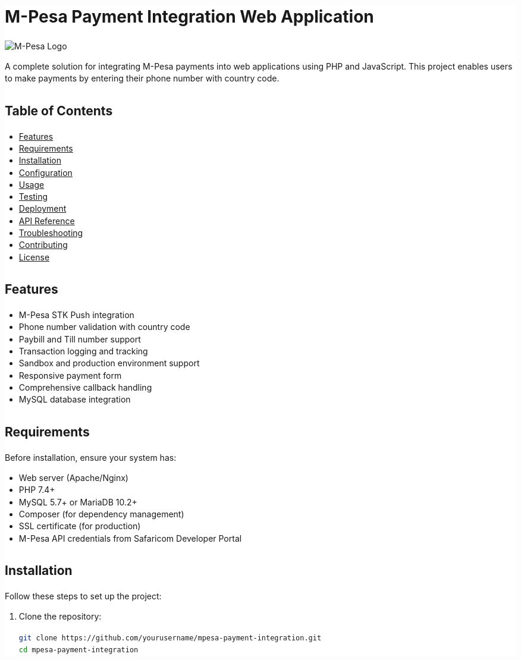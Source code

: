 # M-Pesa Payment Integration Web Application

![M-Pesa Logo](https://www.safaricom.co.ke/images/M-PESA-Logo.png)

A complete solution for integrating M-Pesa payments into web applications using PHP and JavaScript. This project enables users to make payments by entering their phone number with country code.

## Table of Contents
- [Features](#features)
- [Requirements](#requirements)
- [Installation](#installation)
- [Configuration](#configuration)
- [Usage](#usage)
- [Testing](#testing)
- [Deployment](#deployment)
- [API Reference](#api-reference)
- [Troubleshooting](#troubleshooting)
- [Contributing](#contributing)
- [License](#license)

## Features

- M-Pesa STK Push integration
- Phone number validation with country code
- Paybill and Till number support
- Transaction logging and tracking
- Sandbox and production environment support
- Responsive payment form
- Comprehensive callback handling
- MySQL database integration

## Requirements

Before installation, ensure your system has:

- Web server (Apache/Nginx)
- PHP 7.4+
- MySQL 5.7+ or MariaDB 10.2+
- Composer (for dependency management)
- SSL certificate (for production)
- M-Pesa API credentials from Safaricom Developer Portal

## Installation

Follow these steps to set up the project:

1. Clone the repository:
   ```bash
   git clone https://github.com/yourusername/mpesa-payment-integration.git
   cd mpesa-payment-integration
   ```
